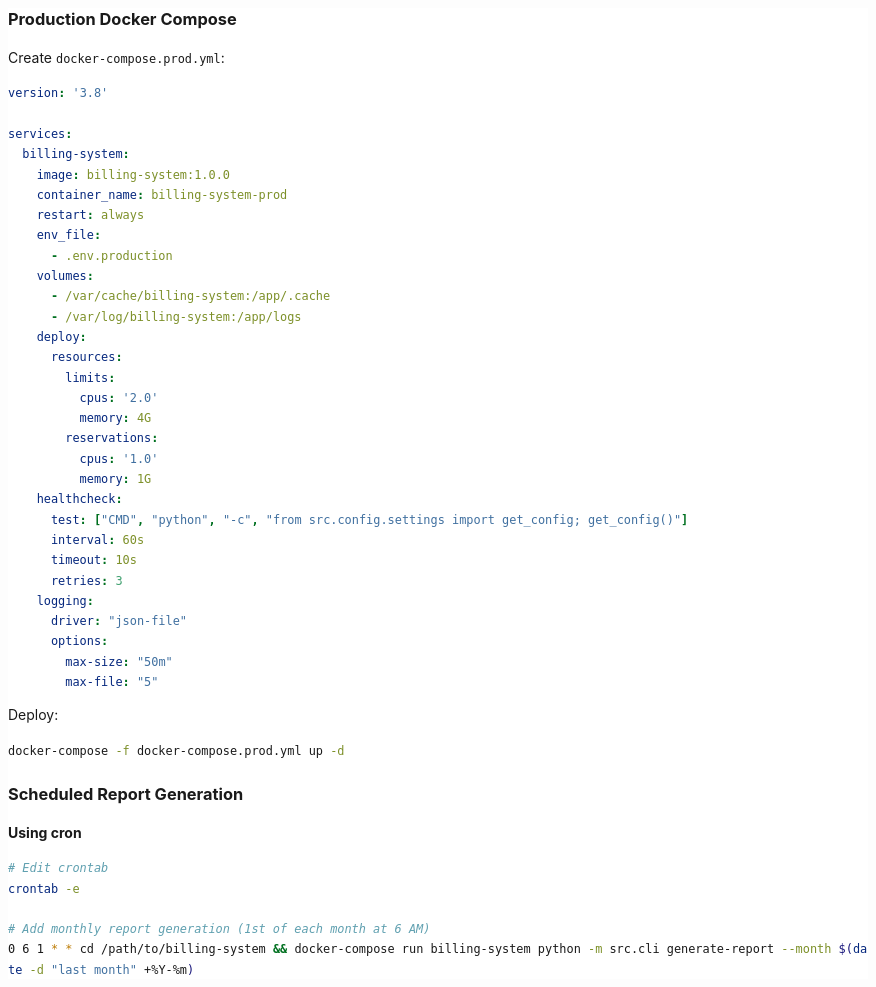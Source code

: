 ### Production Docker Compose

Create `docker-compose.prod.yml`:

```yaml
version: '3.8'

services:
  billing-system:
    image: billing-system:1.0.0
    container_name: billing-system-prod
    restart: always
    env_file:
      - .env.production
    volumes:
      - /var/cache/billing-system:/app/.cache
      - /var/log/billing-system:/app/logs
    deploy:
      resources:
        limits:
          cpus: '2.0'
          memory: 4G
        reservations:
          cpus: '1.0'
          memory: 1G
    healthcheck:
      test: ["CMD", "python", "-c", "from src.config.settings import get_config; get_config()"]
      interval: 60s
      timeout: 10s
      retries: 3
    logging:
      driver: "json-file"
      options:
        max-size: "50m"
        max-file: "5"
```

Deploy:

```bash
docker-compose -f docker-compose.prod.yml up -d
```

### Scheduled Report Generation

**Using cron**

```bash
# Edit crontab
crontab -e

# Add monthly report generation (1st of each month at 6 AM)
0 6 1 * * cd /path/to/billing-system && docker-compose run billing-system python -m src.cli generate-report --month $(date -d "last month" +%Y-%m)
```
